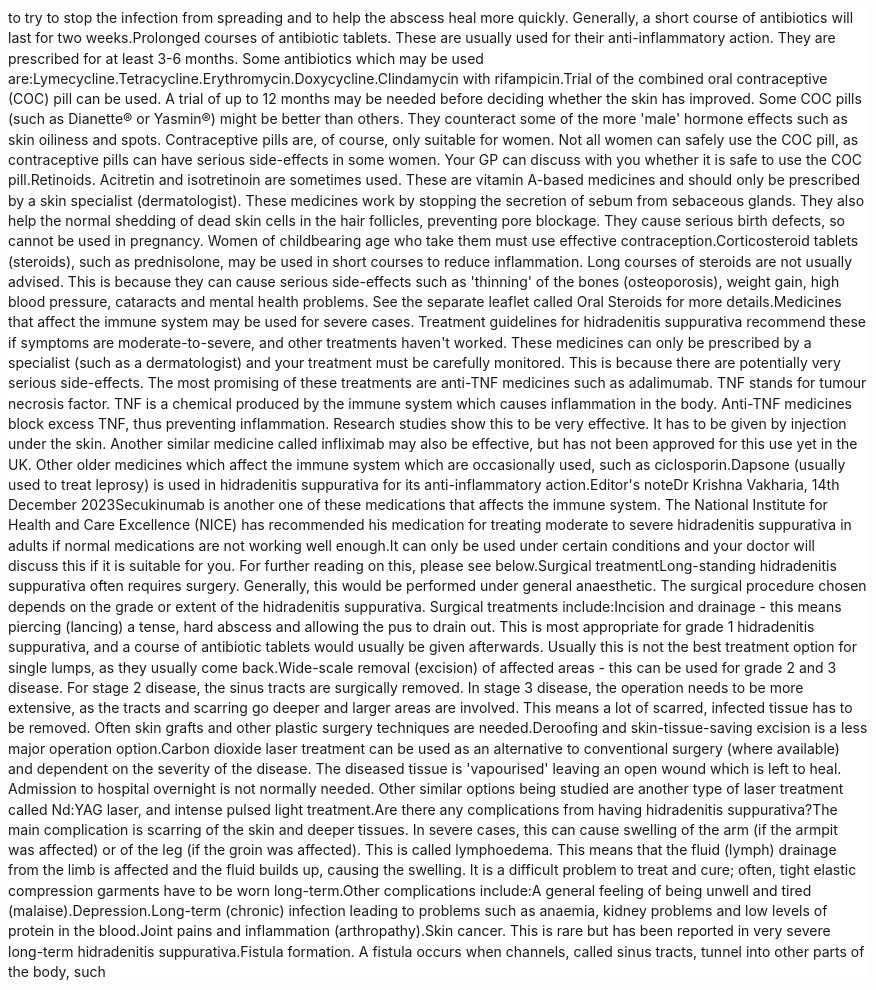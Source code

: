 to try to stop the infection from spreading and to help the abscess heal more quickly. Generally, a short course of antibiotics will last for two weeks.Prolonged courses of antibiotic tablets. These are usually used for their anti-inflammatory action. They are prescribed for at least 3-6 months. Some antibiotics which may be used are:Lymecycline.Tetracycline.Erythromycin.Doxycycline.Clindamycin with rifampicin.Trial of the combined oral contraceptive (COC) pill can be used. A trial of up to 12 months may be needed before deciding whether the skin has improved. Some COC pills (such as Dianette® or Yasmin®) might be better than others. They counteract some of the more 'male' hormone effects such as skin oiliness and spots. Contraceptive pills are, of course, only suitable for women. Not all women can safely use the COC pill, as contraceptive pills can have serious side-effects in some women. Your GP can discuss with you whether it is safe to use the COC pill.Retinoids. Acitretin and isotretinoin are sometimes used. These are vitamin A-based medicines and should only be prescribed by a skin specialist (dermatologist). These medicines work by stopping the secretion of sebum from sebaceous glands. They also help the normal shedding of dead skin cells in the hair follicles, preventing pore blockage. They cause serious birth defects, so cannot be used in pregnancy. Women of childbearing age who take them must use effective contraception.Corticosteroid tablets (steroids), such as prednisolone, may be used in short courses to reduce inflammation. Long courses of steroids are not usually advised. This is because they can cause serious side-effects such as 'thinning' of the bones (osteoporosis), weight gain, high blood pressure, cataracts and mental health problems. See the separate leaflet called Oral Steroids for more details.Medicines that affect the immune system may be used for severe cases. Treatment guidelines for hidradenitis suppurativa recommend these if symptoms are moderate-to-severe, and other treatments haven't worked. These medicines can only be prescribed by a specialist (such as a dermatologist) and your treatment must be carefully monitored. This is because there are potentially very serious side-effects. The most promising of these treatments are anti-TNF medicines such as adalimumab. TNF stands for tumour necrosis factor. TNF is a chemical produced by the immune system which causes inflammation in the body. Anti-TNF medicines block excess TNF, thus preventing inflammation. Research studies show this to be very effective. It has to be given by injection under the skin. Another similar medicine called infliximab may also be effective, but has not been approved for this use yet in the UK. Other older medicines which affect the immune system which are occasionally used, such as ciclosporin.Dapsone (usually used to treat leprosy) is used in hidradenitis suppurativa for its anti-inflammatory action.Editor's noteDr Krishna Vakharia, 14th December 2023Secukinumab is another one of these medications that affects the immune system. The National Institute for Health and Care Excellence (NICE) has recommended his medication for treating moderate to severe hidradenitis suppurativa in adults if normal medications are not working well enough.It can only be used under certain conditions and your doctor will discuss this if it is suitable for you. For further reading on this, please see below.Surgical treatmentLong-standing hidradenitis suppurativa often requires surgery. Generally, this would be performed under general anaesthetic. The surgical procedure chosen depends on the grade or extent of the hidradenitis suppurativa. Surgical treatments include:Incision and drainage - this means piercing (lancing) a tense, hard abscess and allowing the pus to drain out. This is most appropriate for grade 1 hidradenitis suppurativa, and a course of antibiotic tablets would usually be given afterwards. Usually this is not the best treatment option for single lumps, as they usually come back.Wide-scale removal (excision) of affected areas - this can be used for grade 2 and 3 disease. For stage 2 disease, the sinus tracts are surgically removed. In stage 3 disease, the operation needs to be more extensive, as the tracts and scarring go deeper and larger areas are involved. This means a lot of scarred, infected tissue has to be removed. Often skin grafts and other plastic surgery techniques are needed.Deroofing and skin-tissue-saving excision is a less major operation option.Carbon dioxide laser treatment can be used as an alternative to conventional surgery (where available) and dependent on the severity of the disease. The diseased tissue is 'vapourised' leaving an open wound which is left to heal. Admission to hospital overnight is not normally needed. Other similar options being studied are another type of laser treatment called Nd:YAG laser, and intense pulsed light treatment.Are there any complications from having hidradenitis suppurativa?The main complication is scarring of the skin and deeper tissues. In severe cases, this can cause swelling of the arm (if the armpit was affected) or of the leg (if the groin was affected). This is called lymphoedema. This means that the fluid (lymph) drainage from the limb is affected and the fluid builds up, causing the swelling. It is a difficult problem to treat and cure; often, tight elastic compression garments have to be worn long-term.Other complications include:A general feeling of being unwell and tired (malaise).Depression.Long-term (chronic) infection leading to problems such as anaemia, kidney problems and low levels of protein in the blood.Joint pains and inflammation (arthropathy).Skin cancer. This is rare but has been reported in very severe long-term hidradenitis suppurativa.Fistula formation. A fistula occurs when channels, called sinus tracts, tunnel into other parts of the body, such